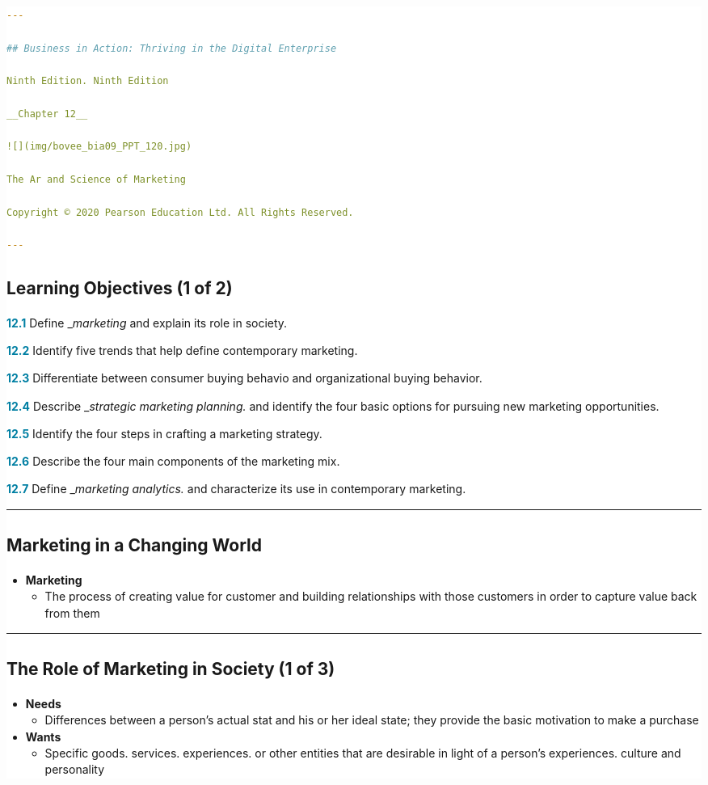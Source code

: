 ```yaml
---

## Business in Action: Thriving in the Digital Enterprise

Ninth Edition. Ninth Edition

__Chapter 12__

![](img/bovee_bia09_PPT_120.jpg)

The Ar and Science of Marketing

Copyright © 2020 Pearson Education Ltd. All Rights Reserved.

---
```


## Learning Objectives (1 of 2)

<span style="color:#007FA3"> __12.1__ </span> Define __marketing_ and explain its role in society.

<span style="color:#007FA3"> __12.2__ </span> Identify five trends that help define contemporary marketing.

<span style="color:#007FA3"> __12.3__ </span> Differentiate between consumer buying behavio and organizational buying behavior.

<span style="color:#007FA3"> __12.4__ </span> Describe __strategic marketing planning._ and identify the four basic options for pursuing new marketing opportunities.

<span style="color:#007FA3"> __12.5__ </span> Identify the four steps in crafting a marketing strategy.

<span style="color:#007FA3"> __12.6__ </span> Describe the four main components of the marketing mix.

<span style="color:#007FA3"> __12.7__ </span> Define __marketing analytics._ and characterize its use in contemporary marketing.

---

## Marketing in a Changing World

* __Marketing__
  * The process of creating value for customer and building relationships with those customers in order to capture value back from them

---

## The Role of Marketing in Society (1 of 3)

* __Needs__
  * Differences between a person’s actual stat and his or her ideal state; they provide the basic motivation to make a purchase
* __Wants__
  * Specific goods. services. experiences. or other entities that are desirable in light of a person’s experiences. culture and personality
